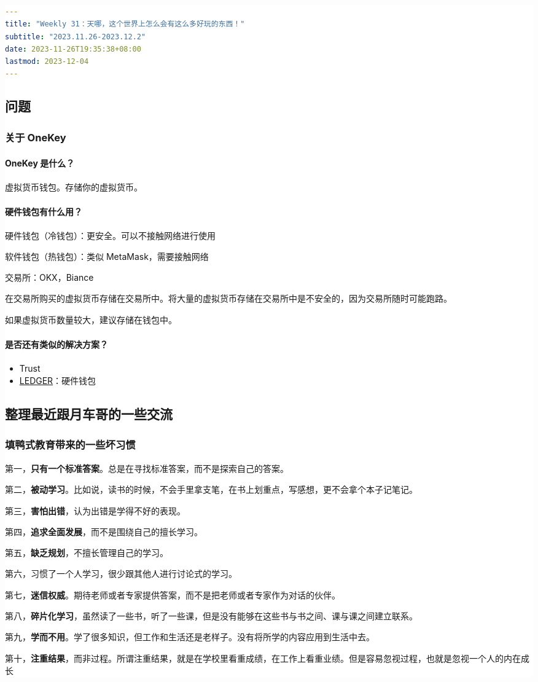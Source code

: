 ```yaml
---
title: "Weekly 31：天哪，这个世界上怎么会有这么多好玩的东西！"
subtitle: "2023.11.26-2023.12.2"
date: 2023-11-26T19:35:38+08:00
lastmod: 2023-12-04
---
```


## 问题

### 关于 OneKey

#### OneKey 是什么？

虚拟货币钱包。存储你的虚拟货币。

#### 硬件钱包有什么用？

硬件钱包（冷钱包）：更安全。可以不接触网络进行使用

软件钱包（热钱包）：类似 MetaMask，需要接触网络

交易所：OKX，Biance

在交易所购买的虚拟货币存储在交易所中。将大量的虚拟货币存储在交易所中是不安全的，因为交易所随时可能跑路。

如果虚拟货币数量较大，建议存储在钱包中。

#### 是否还有类似的解决方案？

- Trust
- [LEDGER](https://www.ledger.com)：硬件钱包

## 整理最近跟月车哥的一些交流

### 填鸭式教育带来的一些坏习惯

第一，**只有一个标准答案**。总是在寻找标准答案，而不是探索自己的答案。

第二，**被动学习**。比如说，读书的时候，不会手里拿支笔，在书上划重点，写感想，更不会拿个本子记笔记。

第三，**害怕出错**，认为出错是学得不好的表现。

第四，**追求全面发展**，而不是围绕自己的擅长学习。

第五，**缺乏规划**，不擅长管理自己的学习。

第六，习惯了一个人学习，很少跟其他人进行讨论式的学习。

第七，**迷信权威**。期待老师或者专家提供答案，而不是把老师或者专家作为对话的伙伴。

第八，**碎片化学习**，虽然读了一些书，听了一些课，但是没有能够在这些书与书之间、课与课之间建立联系。

第九，**学而不用**。学了很多知识，但工作和生活还是老样子。没有将所学的内容应用到生活中去。

第十，**注重结果**，而非过程。所谓注重结果，就是在学校里看重成绩，在工作上看重业绩。但是容易忽视过程，也就是忽视一个人的内在成长
